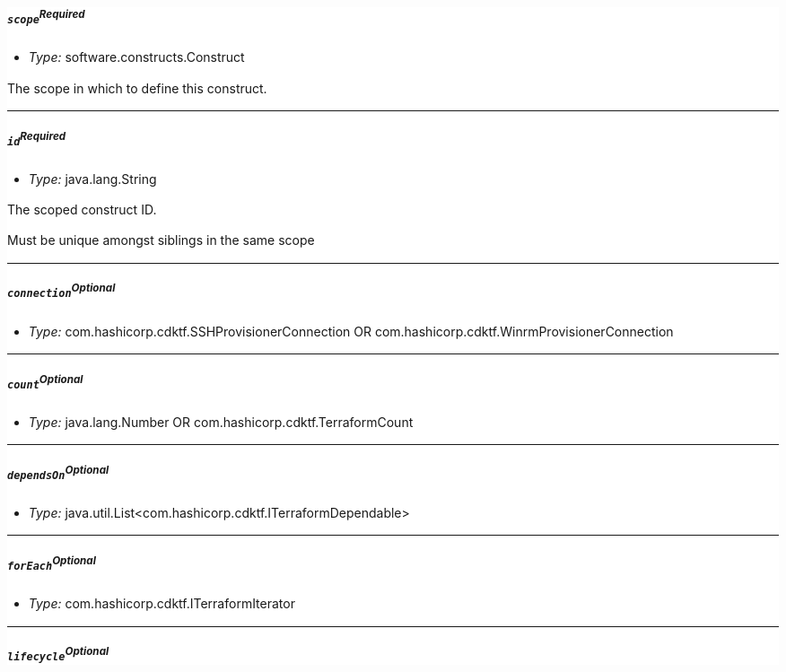
##### `scope`<sup>Required</sup> <a name="scope" id="@cdktf/provider-cloudflare.dataCloudflareD1Databases.DataCloudflareD1Databases.Initializer.parameter.scope"></a>

- *Type:* software.constructs.Construct

The scope in which to define this construct.

---

##### `id`<sup>Required</sup> <a name="id" id="@cdktf/provider-cloudflare.dataCloudflareD1Databases.DataCloudflareD1Databases.Initializer.parameter.id"></a>

- *Type:* java.lang.String

The scoped construct ID.

Must be unique amongst siblings in the same scope

---

##### `connection`<sup>Optional</sup> <a name="connection" id="@cdktf/provider-cloudflare.dataCloudflareD1Databases.DataCloudflareD1Databases.Initializer.parameter.connection"></a>

- *Type:* com.hashicorp.cdktf.SSHProvisionerConnection OR com.hashicorp.cdktf.WinrmProvisionerConnection

---

##### `count`<sup>Optional</sup> <a name="count" id="@cdktf/provider-cloudflare.dataCloudflareD1Databases.DataCloudflareD1Databases.Initializer.parameter.count"></a>

- *Type:* java.lang.Number OR com.hashicorp.cdktf.TerraformCount

---

##### `dependsOn`<sup>Optional</sup> <a name="dependsOn" id="@cdktf/provider-cloudflare.dataCloudflareD1Databases.DataCloudflareD1Databases.Initializer.parameter.dependsOn"></a>

- *Type:* java.util.List<com.hashicorp.cdktf.ITerraformDependable>

---

##### `forEach`<sup>Optional</sup> <a name="forEach" id="@cdktf/provider-cloudflare.dataCloudflareD1Databases.DataCloudflareD1Databases.Initializer.parameter.forEach"></a>

- *Type:* com.hashicorp.cdktf.ITerraformIterator

---

##### `lifecycle`<sup>Optional</sup> <a name="lifecycle" id="@cdktf/provider-cloudflare.dataCloudflareD1Databases.DataCloudflareD1Databases.Initializer.parameter.lifecycle"></a>
